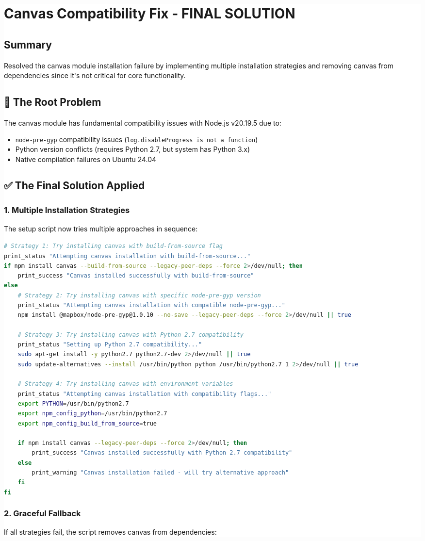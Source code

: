 # Canvas Compatibility Fix - FINAL SOLUTION

## Summary
Resolved the canvas module installation failure by implementing multiple installation strategies and removing canvas from dependencies since it's not critical for core functionality.

## 🚨 **The Root Problem**
The canvas module has fundamental compatibility issues with Node.js v20.19.5 due to:
- `node-pre-gyp` compatibility issues (`log.disableProgress is not a function`)
- Python version conflicts (requires Python 2.7, but system has Python 3.x)
- Native compilation failures on Ubuntu 24.04

## ✅ **The Final Solution Applied**

### **1. Multiple Installation Strategies**
The setup script now tries multiple approaches in sequence:

```bash
# Strategy 1: Try installing canvas with build-from-source flag
print_status "Attempting canvas installation with build-from-source..."
if npm install canvas --build-from-source --legacy-peer-deps --force 2>/dev/null; then
    print_success "Canvas installed successfully with build-from-source"
else
    # Strategy 2: Try installing canvas with specific node-pre-gyp version
    print_status "Attempting canvas installation with compatible node-pre-gyp..."
    npm install @mapbox/node-pre-gyp@1.0.10 --no-save --legacy-peer-deps --force 2>/dev/null || true
    
    # Strategy 3: Try installing canvas with Python 2.7 compatibility
    print_status "Setting up Python 2.7 compatibility..."
    sudo apt-get install -y python2.7 python2.7-dev 2>/dev/null || true
    sudo update-alternatives --install /usr/bin/python python /usr/bin/python2.7 1 2>/dev/null || true
    
    # Strategy 4: Try installing canvas with environment variables
    print_status "Attempting canvas installation with compatibility flags..."
    export PYTHON=/usr/bin/python2.7
    export npm_config_python=/usr/bin/python2.7
    export npm_config_build_from_source=true
    
    if npm install canvas --legacy-peer-deps --force 2>/dev/null; then
        print_success "Canvas installed successfully with Python 2.7 compatibility"
    else
        print_warning "Canvas installation failed - will try alternative approach"
    fi
fi
```

### **2. Graceful Fallback**
If all strategies fail, the script removes canvas from dependencies:
